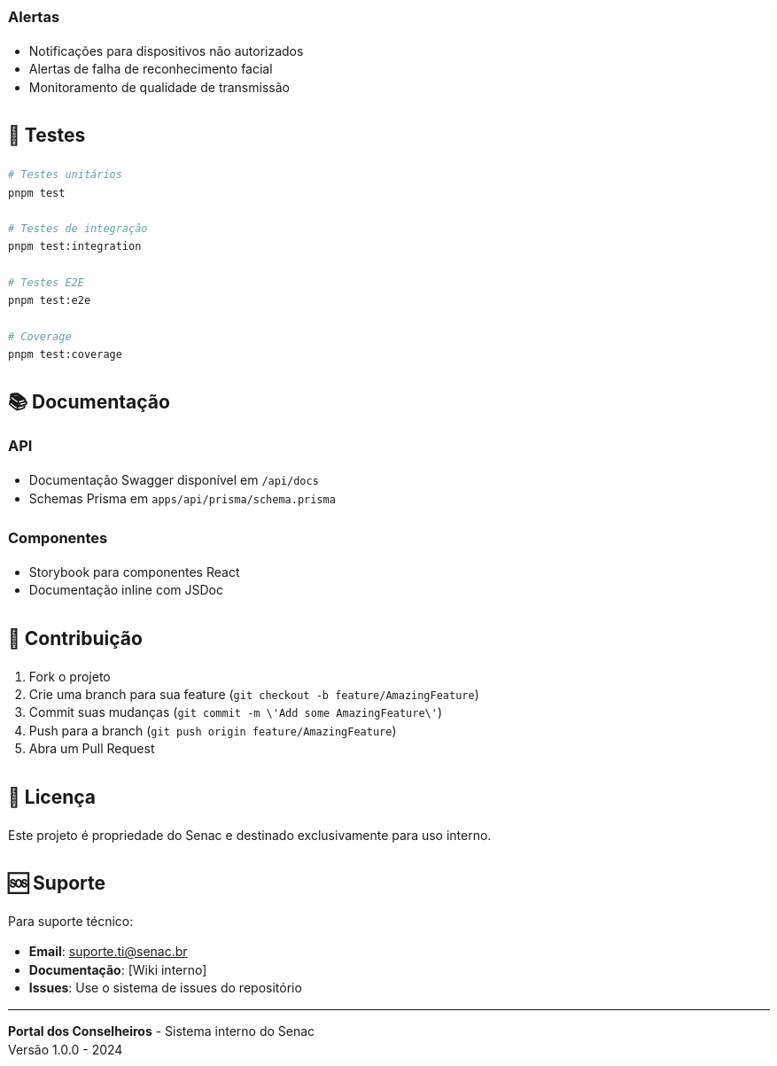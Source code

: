### Alertas
- Notificações para dispositivos não autorizados
- Alertas de falha de reconhecimento facial
- Monitoramento de qualidade de transmissão

## 🧪 Testes

```bash
# Testes unitários
pnpm test

# Testes de integração
pnpm test:integration

# Testes E2E
pnpm test:e2e

# Coverage
pnpm test:coverage
```

## 📚 Documentação

### API
- Documentação Swagger disponível em `/api/docs`
- Schemas Prisma em `apps/api/prisma/schema.prisma`

### Componentes
- Storybook para componentes React
- Documentação inline com JSDoc

## 🤝 Contribuição

1. Fork o projeto
2. Crie uma branch para sua feature (`git checkout -b feature/AmazingFeature`)
3. Commit suas mudanças (`git commit -m \'Add some AmazingFeature\'`) 
4. Push para a branch (`git push origin feature/AmazingFeature`)
5. Abra um Pull Request

## 📄 Licença

Este projeto é propriedade do Senac e destinado exclusivamente para uso interno.

## 🆘 Suporte

Para suporte técnico:
- **Email**: suporte.ti@senac.br
- **Documentação**: [Wiki interno]
- **Issues**: Use o sistema de issues do repositório

---

**Portal dos Conselheiros** - Sistema interno do Senac  
Versão 1.0.0 - 2024

